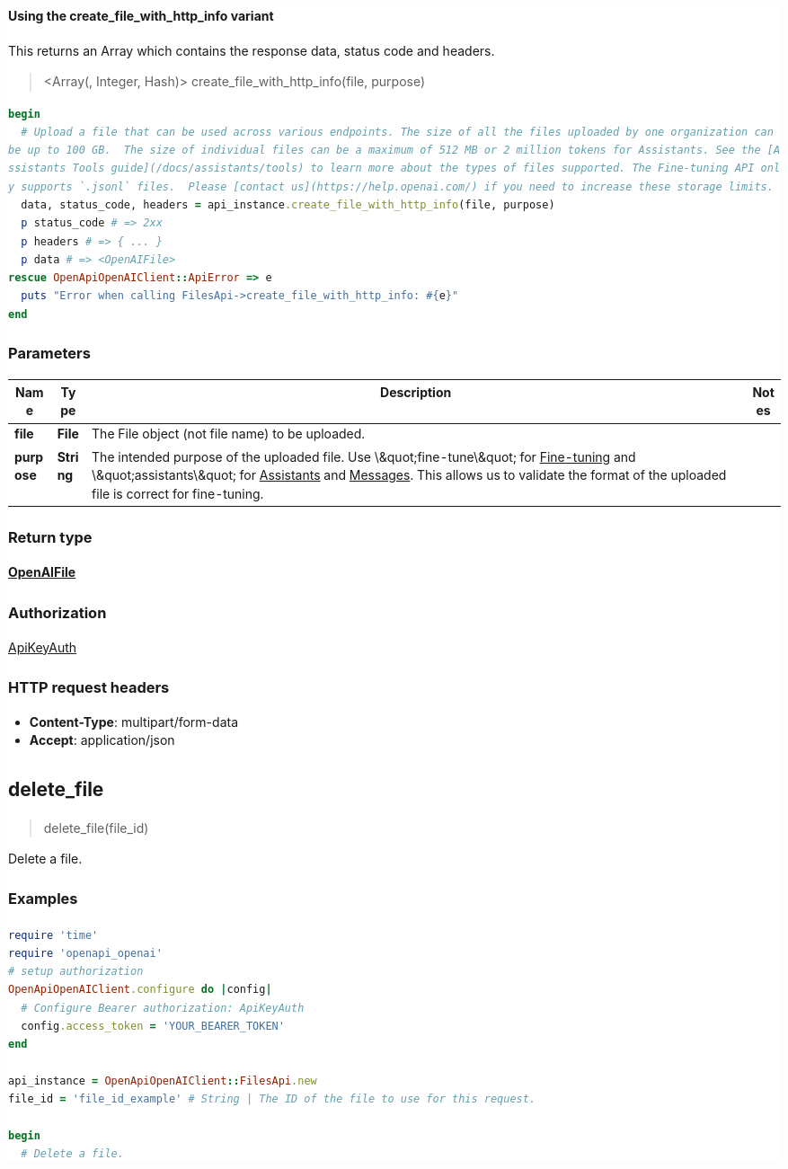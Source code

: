 #### Using the create_file_with_http_info variant

This returns an Array which contains the response data, status code and headers.

> <Array(<OpenAIFile>, Integer, Hash)> create_file_with_http_info(file, purpose)

```ruby
begin
  # Upload a file that can be used across various endpoints. The size of all the files uploaded by one organization can be up to 100 GB.  The size of individual files can be a maximum of 512 MB or 2 million tokens for Assistants. See the [Assistants Tools guide](/docs/assistants/tools) to learn more about the types of files supported. The Fine-tuning API only supports `.jsonl` files.  Please [contact us](https://help.openai.com/) if you need to increase these storage limits. 
  data, status_code, headers = api_instance.create_file_with_http_info(file, purpose)
  p status_code # => 2xx
  p headers # => { ... }
  p data # => <OpenAIFile>
rescue OpenApiOpenAIClient::ApiError => e
  puts "Error when calling FilesApi->create_file_with_http_info: #{e}"
end
```

### Parameters

| Name | Type | Description | Notes |
| ---- | ---- | ----------- | ----- |
| **file** | **File** | The File object (not file name) to be uploaded.  |  |
| **purpose** | **String** | The intended purpose of the uploaded file.  Use \\\&quot;fine-tune\\\&quot; for [Fine-tuning](/docs/api-reference/fine-tuning) and \\\&quot;assistants\\\&quot; for [Assistants](/docs/api-reference/assistants) and [Messages](/docs/api-reference/messages). This allows us to validate the format of the uploaded file is correct for fine-tuning.  |  |

### Return type

[**OpenAIFile**](OpenAIFile.md)

### Authorization

[ApiKeyAuth](../README.md#ApiKeyAuth)

### HTTP request headers

- **Content-Type**: multipart/form-data
- **Accept**: application/json


## delete_file

> <DeleteFileResponse> delete_file(file_id)

Delete a file.

### Examples

```ruby
require 'time'
require 'openapi_openai'
# setup authorization
OpenApiOpenAIClient.configure do |config|
  # Configure Bearer authorization: ApiKeyAuth
  config.access_token = 'YOUR_BEARER_TOKEN'
end

api_instance = OpenApiOpenAIClient::FilesApi.new
file_id = 'file_id_example' # String | The ID of the file to use for this request.

begin
  # Delete a file.
```